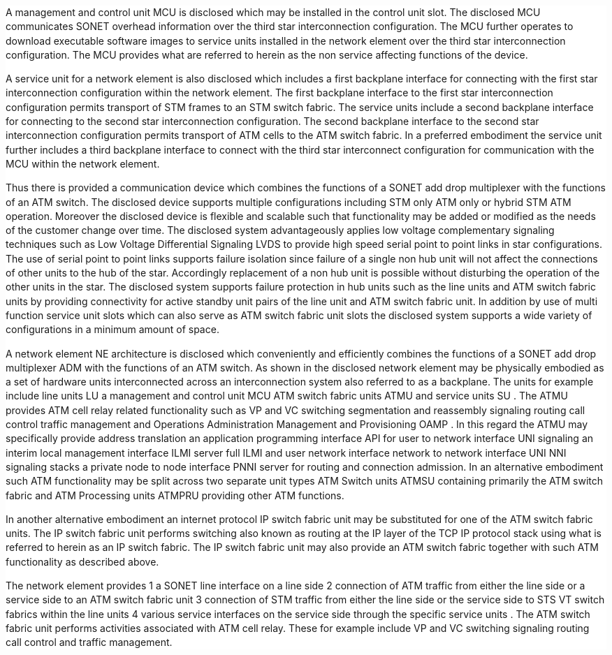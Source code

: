 A management and control unit MCU is disclosed which may be installed in the control unit slot. The disclosed MCU communicates SONET overhead information over the third star interconnection configuration. The MCU further operates to download executable software images to service units installed in the network element over the third star interconnection configuration. The MCU provides what are referred to herein as the non service affecting functions of the device.

A service unit for a network element is also disclosed which includes a first backplane interface for connecting with the first star interconnection configuration within the network element. The first backplane interface to the first star interconnection configuration permits transport of STM frames to an STM switch fabric. The service units include a second backplane interface for connecting to the second star interconnection configuration. The second backplane interface to the second star interconnection configuration permits transport of ATM cells to the ATM switch fabric. In a preferred embodiment the service unit further includes a third backplane interface to connect with the third star interconnect configuration for communication with the MCU within the network element.

Thus there is provided a communication device which combines the functions of a SONET add drop multiplexer with the functions of an ATM switch. The disclosed device supports multiple configurations including STM only ATM only or hybrid STM ATM operation. Moreover the disclosed device is flexible and scalable such that functionality may be added or modified as the needs of the customer change over time. The disclosed system advantageously applies low voltage complementary signaling techniques such as Low Voltage Differential Signaling LVDS to provide high speed serial point to point links in star configurations. The use of serial point to point links supports failure isolation since failure of a single non hub unit will not affect the connections of other units to the hub of the star. Accordingly replacement of a non hub unit is possible without disturbing the operation of the other units in the star. The disclosed system supports failure protection in hub units such as the line units and ATM switch fabric units by providing connectivity for active standby unit pairs of the line unit and ATM switch fabric unit. In addition by use of multi function service unit slots which can also serve as ATM switch fabric unit slots the disclosed system supports a wide variety of configurations in a minimum amount of space.

A network element NE architecture is disclosed which conveniently and efficiently combines the functions of a SONET add drop multiplexer ADM with the functions of an ATM switch. As shown in the disclosed network element may be physically embodied as a set of hardware units interconnected across an interconnection system also referred to as a backplane. The units for example include line units LU a management and control unit MCU ATM switch fabric units ATMU and service units SU . The ATMU provides ATM cell relay related functionality such as VP and VC switching segmentation and reassembly signaling routing call control traffic management and Operations Administration Management and Provisioning OAMP . In this regard the ATMU may specifically provide address translation an application programming interface API for user to network interface UNI signaling an interim local management interface ILMI server full ILMI and user network interface network to network interface UNI NNI signaling stacks a private node to node interface PNNI server for routing and connection admission. In an alternative embodiment such ATM functionality may be split across two separate unit types ATM Switch units ATMSU containing primarily the ATM switch fabric and ATM Processing units ATMPRU providing other ATM functions.

In another alternative embodiment an internet protocol IP switch fabric unit may be substituted for one of the ATM switch fabric units. The IP switch fabric unit performs switching also known as routing at the IP layer of the TCP IP protocol stack using what is referred to herein as an IP switch fabric. The IP switch fabric unit may also provide an ATM switch fabric together with such ATM functionality as described above.

The network element provides 1 a SONET line interface on a line side 2 connection of ATM traffic from either the line side or a service side to an ATM switch fabric unit 3 connection of STM traffic from either the line side or the service side to STS VT switch fabrics within the line units 4 various service interfaces on the service side through the specific service units . The ATM switch fabric unit performs activities associated with ATM cell relay. These for example include VP and VC switching signaling routing call control and traffic management.

